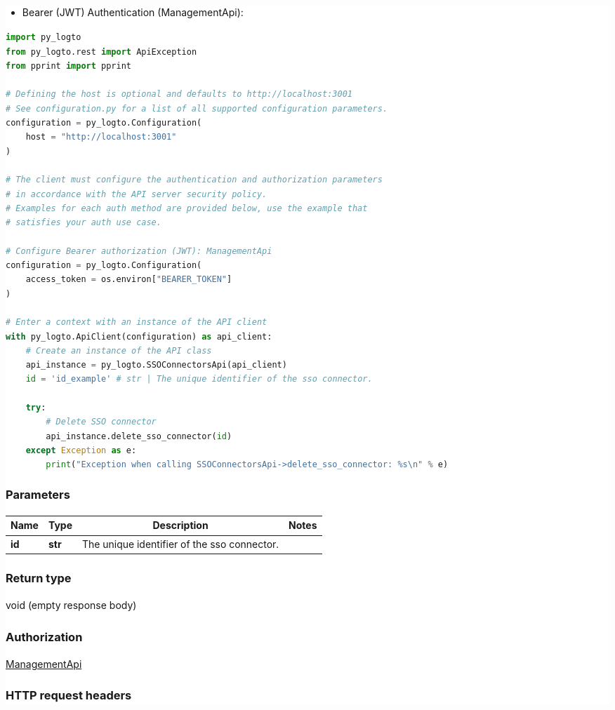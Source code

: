* Bearer (JWT) Authentication (ManagementApi):

```python
import py_logto
from py_logto.rest import ApiException
from pprint import pprint

# Defining the host is optional and defaults to http://localhost:3001
# See configuration.py for a list of all supported configuration parameters.
configuration = py_logto.Configuration(
    host = "http://localhost:3001"
)

# The client must configure the authentication and authorization parameters
# in accordance with the API server security policy.
# Examples for each auth method are provided below, use the example that
# satisfies your auth use case.

# Configure Bearer authorization (JWT): ManagementApi
configuration = py_logto.Configuration(
    access_token = os.environ["BEARER_TOKEN"]
)

# Enter a context with an instance of the API client
with py_logto.ApiClient(configuration) as api_client:
    # Create an instance of the API class
    api_instance = py_logto.SSOConnectorsApi(api_client)
    id = 'id_example' # str | The unique identifier of the sso connector.

    try:
        # Delete SSO connector
        api_instance.delete_sso_connector(id)
    except Exception as e:
        print("Exception when calling SSOConnectorsApi->delete_sso_connector: %s\n" % e)
```



### Parameters


Name | Type | Description  | Notes
------------- | ------------- | ------------- | -------------
 **id** | **str**| The unique identifier of the sso connector. | 

### Return type

void (empty response body)

### Authorization

[ManagementApi](../README.md#ManagementApi)

### HTTP request headers
